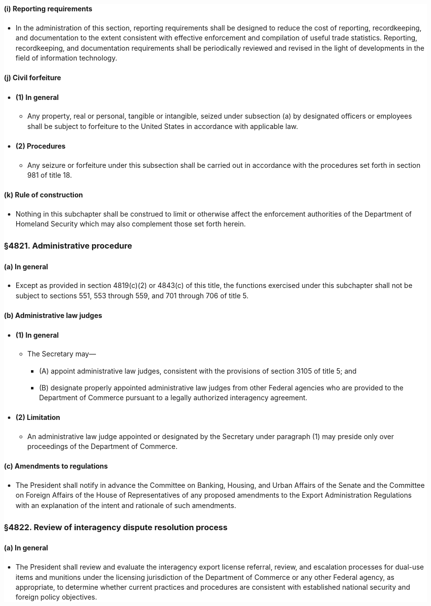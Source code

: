 #### (i) Reporting requirements
* In the administration of this section, reporting requirements shall be designed to reduce the cost of reporting, recordkeeping, and documentation to the extent consistent with effective enforcement and compilation of useful trade statistics. Reporting, recordkeeping, and documentation requirements shall be periodically reviewed and revised in the light of developments in the field of information technology.

#### (j) Civil forfeiture
* #### (1) In general
  * Any property, real or personal, tangible or intangible, seized under subsection (a) by designated officers or employees shall be subject to forfeiture to the United States in accordance with applicable law.

* #### (2) Procedures
  * Any seizure or forfeiture under this subsection shall be carried out in accordance with the procedures set forth in section 981 of title 18.

#### (k) Rule of construction
* Nothing in this subchapter shall be construed to limit or otherwise affect the enforcement authorities of the Department of Homeland Security which may also complement those set forth herein.

### §4821. Administrative procedure
#### (a) In general
* Except as provided in section 4819(c)(2) or 4843(c) of this title, the functions exercised under this subchapter shall not be subject to sections 551, 553 through 559, and 701 through 706 of title 5.

#### (b) Administrative law judges
* #### (1) In general
  * The Secretary may—

    * (A) appoint administrative law judges, consistent with the provisions of section 3105 of title 5; and

    * (B) designate properly appointed administrative law judges from other Federal agencies who are provided to the Department of Commerce pursuant to a legally authorized interagency agreement.

* #### (2) Limitation
  * An administrative law judge appointed or designated by the Secretary under paragraph (1) may preside only over proceedings of the Department of Commerce.

#### (c) Amendments to regulations
* The President shall notify in advance the Committee on Banking, Housing, and Urban Affairs of the Senate and the Committee on Foreign Affairs of the House of Representatives of any proposed amendments to the Export Administration Regulations with an explanation of the intent and rationale of such amendments.

### §4822. Review of interagency dispute resolution process
#### (a) In general
* The President shall review and evaluate the interagency export license referral, review, and escalation processes for dual-use items and munitions under the licensing jurisdiction of the Department of Commerce or any other Federal agency, as appropriate, to determine whether current practices and procedures are consistent with established national security and foreign policy objectives.
